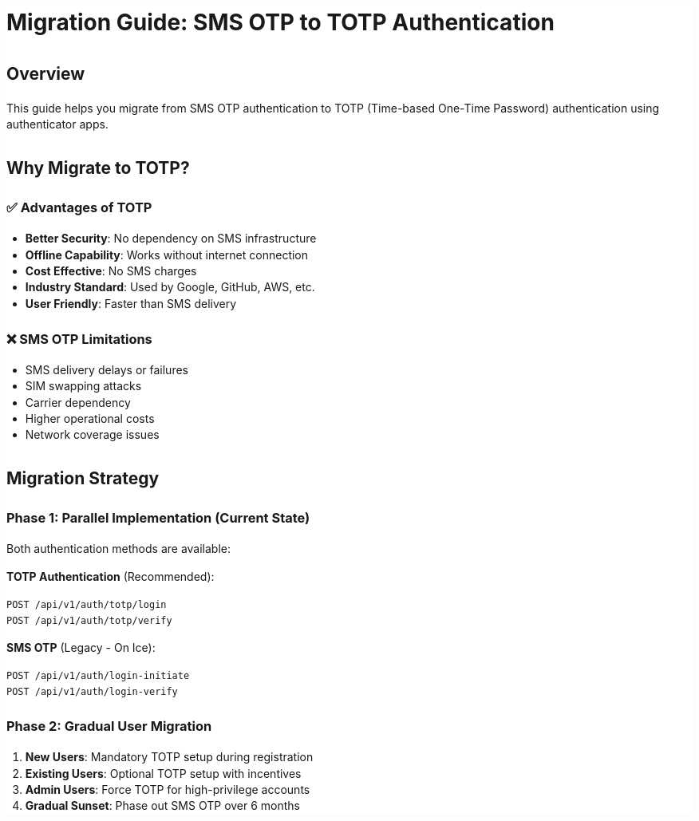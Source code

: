 # Migration Guide: SMS OTP to TOTP Authentication

## Overview

This guide helps you migrate from SMS OTP authentication to TOTP (Time-based One-Time Password) authentication using authenticator apps.

## Why Migrate to TOTP?

### ✅ Advantages of TOTP

- **Better Security**: No dependency on SMS infrastructure
- **Offline Capability**: Works without internet connection
- **Cost Effective**: No SMS charges
- **Industry Standard**: Used by Google, GitHub, AWS, etc.
- **User Friendly**: Faster than SMS delivery

### ❌ SMS OTP Limitations

- SMS delivery delays or failures
- SIM swapping attacks
- Carrier dependency
- Higher operational costs
- Network coverage issues

## Migration Strategy

### Phase 1: Parallel Implementation (Current State)

Both authentication methods are available:

**TOTP Authentication** (Recommended):

```
POST /api/v1/auth/totp/login
POST /api/v1/auth/totp/verify
```

**SMS OTP** (Legacy - On Ice):

```
POST /api/v1/auth/login-initiate
POST /api/v1/auth/login-verify
```

### Phase 2: Gradual User Migration

1. **New Users**: Mandatory TOTP setup during registration
2. **Existing Users**: Optional TOTP setup with incentives
3. **Admin Users**: Force TOTP for high-privilege accounts
4. **Gradual Sunset**: Phase out SMS OTP over 6 months
